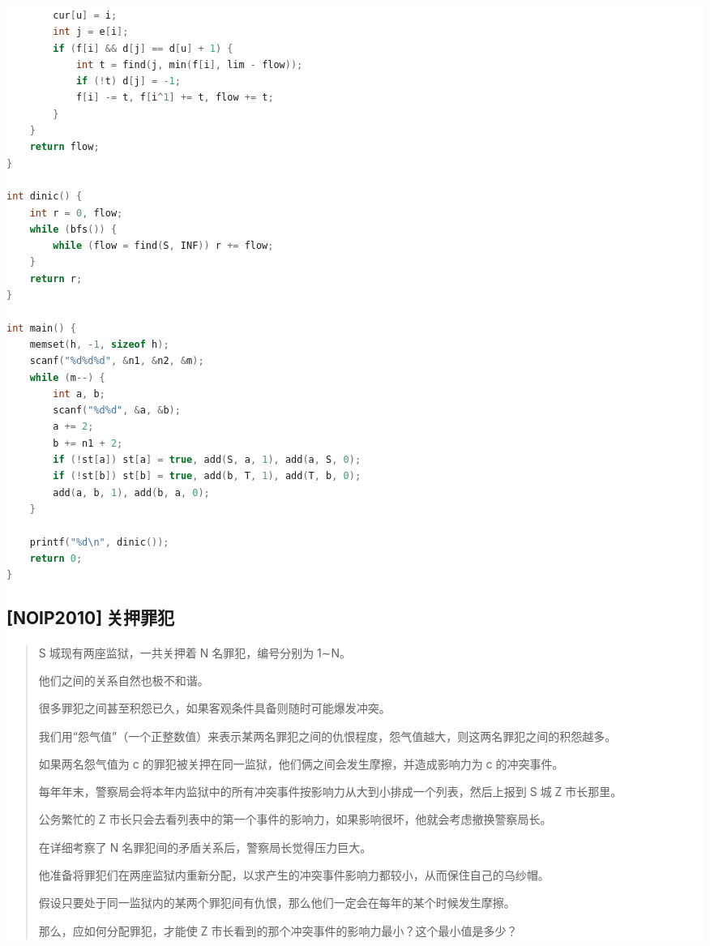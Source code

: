 ```cpp
        cur[u] = i;
        int j = e[i];
        if (f[i] && d[j] == d[u] + 1) {
            int t = find(j, min(f[i], lim - flow));
            if (!t) d[j] = -1;
            f[i] -= t, f[i^1] += t, flow += t;
        }
    }
    return flow;
}

int dinic() {
    int r = 0, flow;
    while (bfs()) {
        while (flow = find(S, INF)) r += flow;
    }
    return r;
}

int main() {
    memset(h, -1, sizeof h);
    scanf("%d%d%d", &n1, &n2, &m);
    while (m--) {
        int a, b;
        scanf("%d%d", &a, &b);
        a += 2;
        b += n1 + 2;
        if (!st[a]) st[a] = true, add(S, a, 1), add(a, S, 0);
        if (!st[b]) st[b] = true, add(b, T, 1), add(T, b, 0);
        add(a, b, 1), add(b, a, 0);
    }
    
    printf("%d\n", dinic());
    return 0;
}
```



## [NOIP2010] 关押罪犯

> S 城现有两座监狱，一共关押着 N 名罪犯，编号分别为 1∼N。
>
> 他们之间的关系自然也极不和谐。
>
> 很多罪犯之间甚至积怨已久，如果客观条件具备则随时可能爆发冲突。
>
> 我们用“怨气值”（一个正整数值）来表示某两名罪犯之间的仇恨程度，怨气值越大，则这两名罪犯之间的积怨越多。
>
> 如果两名怨气值为 c 的罪犯被关押在同一监狱，他们俩之间会发生摩擦，并造成影响力为 c 的冲突事件。
>
> 每年年末，警察局会将本年内监狱中的所有冲突事件按影响力从大到小排成一个列表，然后上报到 S 城 Z 市长那里。
>
> 公务繁忙的 Z 市长只会去看列表中的第一个事件的影响力，如果影响很坏，他就会考虑撤换警察局长。
>
> 在详细考察了 N 名罪犯间的矛盾关系后，警察局长觉得压力巨大。
>
> 他准备将罪犯们在两座监狱内重新分配，以求产生的冲突事件影响力都较小，从而保住自己的乌纱帽。
>
> 假设只要处于同一监狱内的某两个罪犯间有仇恨，那么他们一定会在每年的某个时候发生摩擦。
>
> 那么，应如何分配罪犯，才能使 Z 市长看到的那个冲突事件的影响力最小？这个最小值是多少？
>